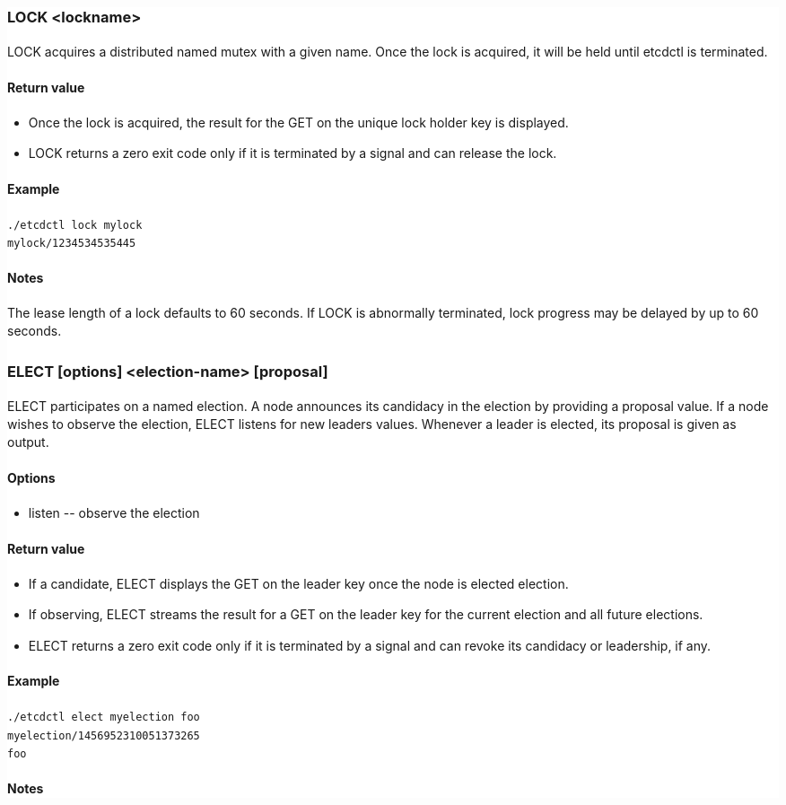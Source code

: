 
### LOCK \<lockname\>

LOCK acquires a distributed named mutex with a given name. Once the lock is acquired, it will be held until etcdctl is terminated.

#### Return value

- Once the lock is acquired, the result for the GET on the unique lock holder key is displayed.

- LOCK returns a zero exit code only if it is terminated by a signal and can release the lock.

#### Example
```bash
./etcdctl lock mylock
mylock/1234534535445


```

#### Notes

The lease length of a lock defaults to 60 seconds. If LOCK is abnormally terminated, lock progress may be delayed
by up to 60 seconds.


### ELECT [options] \<election-name\> [proposal]

ELECT participates on a named election. A node announces its candidacy in the election by providing
a proposal value. If a node wishes to observe the election, ELECT listens for new leaders values.
Whenever a leader is elected, its proposal is given as output.

#### Options

- listen -- observe the election

#### Return value

- If a candidate, ELECT displays the GET on the leader key once the node is elected election.

- If observing, ELECT streams the result for a GET on the leader key for the current election and all future elections.

- ELECT returns a zero exit code only if it is terminated by a signal and can revoke its candidacy or leadership, if any.

#### Example
```bash
./etcdctl elect myelection foo
myelection/1456952310051373265
foo

```

#### Notes


[mirror]: ./doc/mirror_maker.md
[etcdrpc]: ../etcdserver/etcdserverpb/rpc.proto
[storagerpc]: ../mvcc/mvccpb/kv.proto
